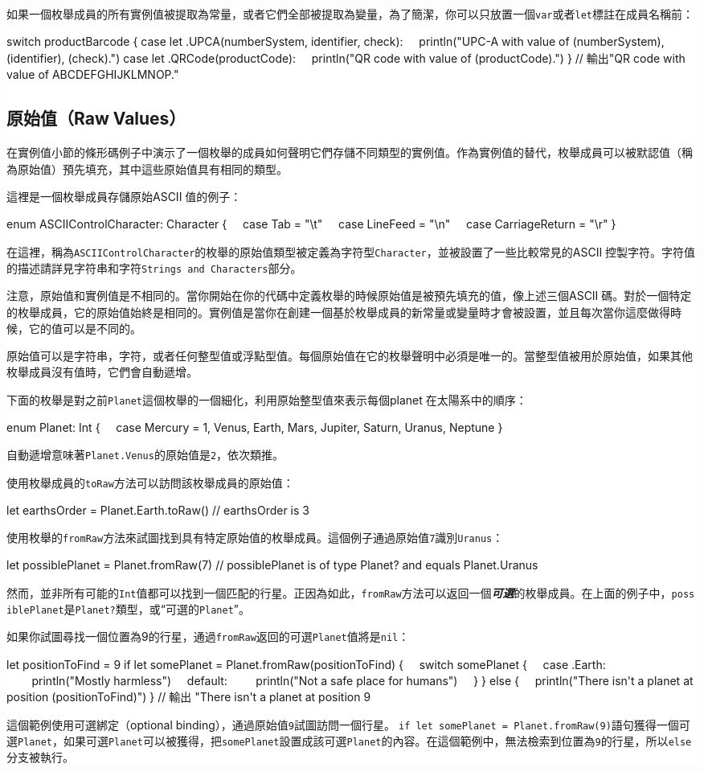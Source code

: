 如果一個枚舉成員的所有實例值被提取為常量，或者它們全部被提取為變量，為了簡潔，你可以只放置一個`var`或者`let`標註在成員名稱前：

switch productBarcode {
case let .UPCA(numberSystem, identifier, check):
    println("UPC-A with value of \(numberSystem), \(identifier)​​, \(check).")
case let .QRCode(productCode):
    println("QR code with value of \(productCode).")
}
// 輸出"QR code with value of ABCDEFGHIJKLMNOP."

<a name="raw_values​​"></a>
## 原始值（Raw Values​​）

在實例值小節的條形碼例子中演示了一個枚舉的成員如何聲明它們存儲不同類型的實例值。作為實例值的替代，枚舉成員可以被默認值（稱為原始值）預先填充，其中這些原始值具有相同的類型。

這裡是一個枚舉成員存儲原始ASCII 值的例子：

enum ASCIIControlCharacter: Character {
    case Tab = "\t"
    case LineFeed = "\n"
    case CarriageReturn = "\r"
}

在這裡，稱為`ASCIIControlCharacter`的枚舉的原始值類型被定義為字符型`Character`，並被設置了一些比較常見的ASCII 控製字符。字符值的描述請詳見字符串和字符`Strings and Characters`部分。

注意，原始值和實例值是不相同的。當你開始在你的代碼中定義枚舉的時候原始值是被預先填充的值，像上述三個ASCII 碼。對於一個特定的枚舉成員，它的原始值始終是相同的。實例值是當你在創建一個基於枚舉成員的新常量或變量時才會被設置，並且每次當你這麼做得時候，它的值可以是不同的。

原始值可以是字符串，字符，或者任何整型值或浮點型值。每個原始值在它的枚舉聲明中必須是唯一的。當整型值被用於原始值，如果其他枚舉成員沒有值時，它們會自動遞增。

下面的枚舉是對之前`Planet`這個枚舉的一個細化，利用原始整型值來表示每個planet 在太陽系中的順序：

enum Planet: Int {
    case Mercury = 1, Venus, Earth, Mars, Jupiter, Saturn, Uranus, Neptune
}

自動遞增意味著`Planet.Venus`的原始值是`2`，依次類推。

使用枚舉成員的`toRaw`方法可以訪問該枚舉成員的原始值：

let earthsOrder = Planet.Earth.toRaw()
// earthsOrder is 3

使用枚舉的`fromRaw`方法來試圖找到具有特定原始值的枚舉成員。這個例子通過原始值`7`識別`Uranus`：

let possiblePlanet = Planet.fromRaw(7)
// possiblePlanet is of type Planet? and equals Planet.Uranus

然而，並非所有可能的`Int`值都可以找到一個匹配的行星。正因為如此，`fromRaw`方法可以返回一個***可選***的枚舉成員。在上面的例子中，`possiblePlanet`是`Planet?`類型，或“可選的`Planet`”。

如果你試圖尋找一個位置為9的行星，通過`fromRaw`返回的可選`Planet`值將是`nil`：

let positionToFind = 9
if let somePlanet = Planet.fromRaw(positionToFind) {
    switch somePlanet {
    case .Earth:
        println("Mostly harmless")
    default:
        println("Not a safe place for humans")
    }
} else {
    println("There isn't a planet at position \(positionToFind)")
}
// 輸出 "There isn't a planet at position 9

這個範例使用可選綁定（optional binding），通過原始值`9`試圖訪問一個行星。 `if let somePlanet = Planet.fromRaw(9)`語句獲得一個可選`Planet`，如果可選`Planet`可以被獲得，把`somePlanet`設置成該可選`Planet`的內容。在這個範例中，無法檢索到位置​​為`9`的行星，所以`else`分支被執行。
